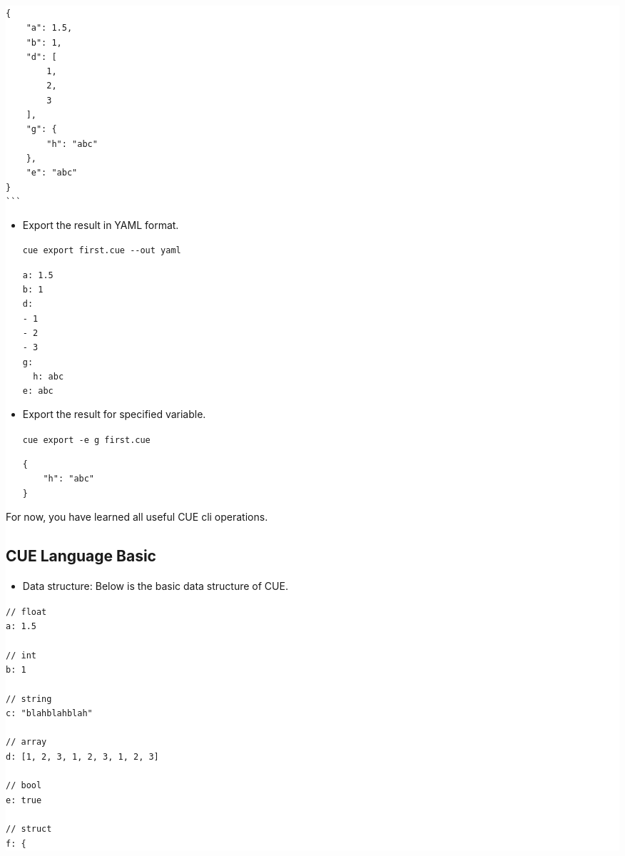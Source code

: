     {
        "a": 1.5,
        "b": 1,
        "d": [
            1,
            2,
            3
        ],
        "g": {
            "h": "abc"
        },
        "e": "abc"
    }
    ```

* Export the result in YAML format.
    ```shell
    cue export first.cue --out yaml
    ```
    ```console
    a: 1.5
    b: 1
    d:
    - 1
    - 2
    - 3
    g:
      h: abc
    e: abc
    ```

* Export the result for specified variable.
    ```shell
    cue export -e g first.cue
    ```
    ```console
    {
        "h": "abc"
    }
    ```

For now, you have learned all useful CUE cli operations.

## CUE Language Basic

* Data structure: Below is the basic data structure of CUE.

```shell
// float
a: 1.5

// int
b: 1

// string
c: "blahblahblah"

// array
d: [1, 2, 3, 1, 2, 3, 1, 2, 3]

// bool
e: true

// struct
f: {
```
